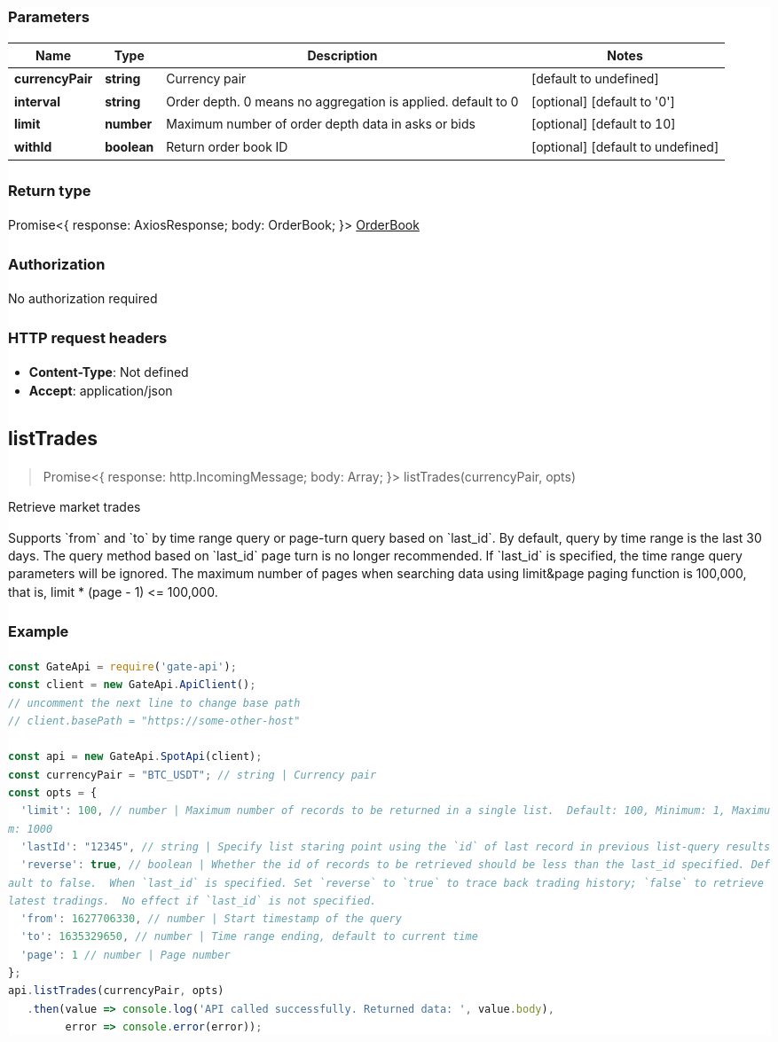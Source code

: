 ### Parameters


Name | Type | Description  | Notes
------------- | ------------- | ------------- | -------------
 **currencyPair** | **string**| Currency pair | [default to undefined]
 **interval** | **string**| Order depth. 0 means no aggregation is applied. default to 0 | [optional] [default to &#39;0&#39;]
 **limit** | **number**| Maximum number of order depth data in asks or bids | [optional] [default to 10]
 **withId** | **boolean**| Return order book ID | [optional] [default to undefined]

### Return type

Promise<{ response: AxiosResponse; body: OrderBook; }> [OrderBook](OrderBook.md)

### Authorization

No authorization required

### HTTP request headers

- **Content-Type**: Not defined
- **Accept**: application/json

## listTrades

> Promise<{ response: http.IncomingMessage; body: Array<Trade>; }> listTrades(currencyPair, opts)

Retrieve market trades

Supports &#x60;from&#x60; and &#x60;to&#x60; by time range query or page-turn query based on &#x60;last_id&#x60;. By default, query by time range is the last 30 days.  The query method based on &#x60;last_id&#x60; page turn is no longer recommended. If &#x60;last_id&#x60; is specified, the time range query parameters will be ignored.  The maximum number of pages when searching data using limit&amp;page paging function is 100,000, that is, limit * (page - 1) &lt;&#x3D; 100,000.

### Example

```typescript
const GateApi = require('gate-api');
const client = new GateApi.ApiClient();
// uncomment the next line to change base path
// client.basePath = "https://some-other-host"

const api = new GateApi.SpotApi(client);
const currencyPair = "BTC_USDT"; // string | Currency pair
const opts = {
  'limit': 100, // number | Maximum number of records to be returned in a single list.  Default: 100, Minimum: 1, Maximum: 1000
  'lastId': "12345", // string | Specify list staring point using the `id` of last record in previous list-query results
  'reverse': true, // boolean | Whether the id of records to be retrieved should be less than the last_id specified. Default to false.  When `last_id` is specified. Set `reverse` to `true` to trace back trading history; `false` to retrieve latest tradings.  No effect if `last_id` is not specified.
  'from': 1627706330, // number | Start timestamp of the query
  'to': 1635329650, // number | Time range ending, default to current time
  'page': 1 // number | Page number
};
api.listTrades(currencyPair, opts)
   .then(value => console.log('API called successfully. Returned data: ', value.body),
         error => console.error(error));
```
